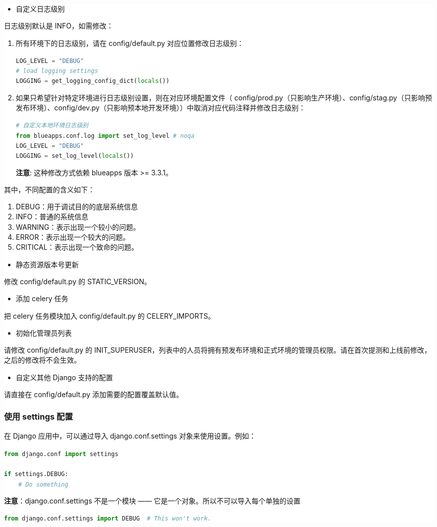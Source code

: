 - 自定义日志级别

日志级别默认是 INFO，如需修改： 

1. 所有环境下的日志级别，请在 config/default.py 对应位置修改日志级别：
   ```python
   LOG_LEVEL = "DEBUG"
   # load logging settings
   LOGGING = get_logging_config_dict(locals())
   ```

2. 如果只希望针对特定环境进行日志级别设置，则在对应环境配置文件（ config/prod.py（只影响生产环境）、config/stag.py（只影响预发布环境）、config/dev.py（只影响预本地开发环境））中取消对应代码注释并修改日志级别：
   ```python
   # 自定义本地环境日志级别
   from blueapps.conf.log import set_log_level # noqa
   LOG_LEVEL = "DEBUG"
   LOGGING = set_log_level(locals())
   ```
    __注意__: 这种修改方式依赖 blueapps 版本 >= 3.3.1。

其中，不同配置的含义如下：
1. DEBUG：用于调试目的的底层系统信息
2. INFO：普通的系统信息
3. WARNING：表示出现一个较小的问题。
4. ERROR：表示出现一个较大的问题。
5. CRITICAL：表示出现一个致命的问题。

- 静态资源版本号更新

修改 config/default.py 的 STATIC_VERSION。

- 添加 celery 任务

把 celery 任务模块加入 config/default.py 的 CELERY_IMPORTS。

- 初始化管理员列表

请修改 config/default.py 的 INIT_SUPERUSER，列表中的人员将拥有预发布环境和正式环境的管理员权限。请在首次提测和上线前修改，之后的修改将不会生效。

-  自定义其他 Django 支持的配置

请直接在 config/default.py 添加需要的配置覆盖默认值。


### 使用 settings 配置

在 Django 应用中，可以通过导入 django.conf.settings 对象来使用设置。例如：

```python
from django.conf import settings

if settings.DEBUG:
    # Do something
```

__注意__：django.conf.settings 不是一个模块 —— 它是一个对象。所以不可以导入每个单独的设置

```python
from django.conf.settings import DEBUG  # This won't work.
```
